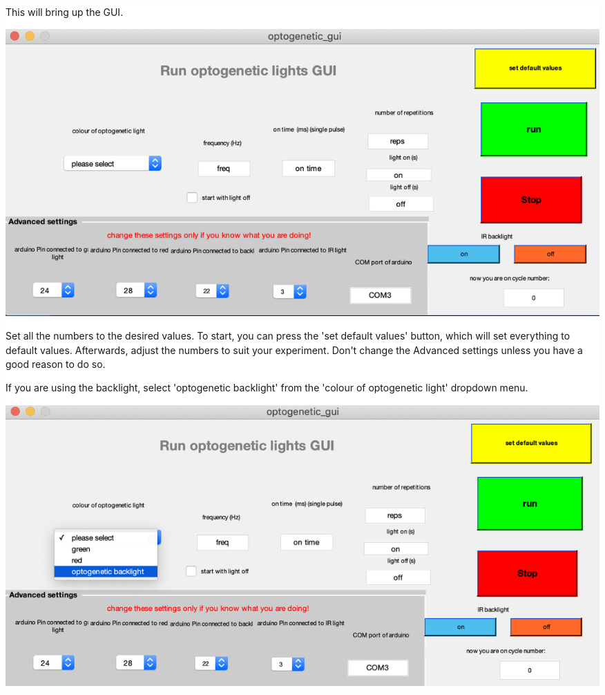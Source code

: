 This will bring up the GUI.

![matlab_script](/docs/images/optogenetic_gui.png)

Set all the numbers to the desired values. To start, you can press the 'set default values' button, which will set everything to default values. Afterwards, adjust the numbers to suit your experiment. Don't change the Advanced settings unless you have a good reason to do so.

If you are using the backlight, select 'optogenetic backlight' from the 'colour of optogenetic light' dropdown menu.

![dropdown](/docs/images/dropdown_menu.png)
